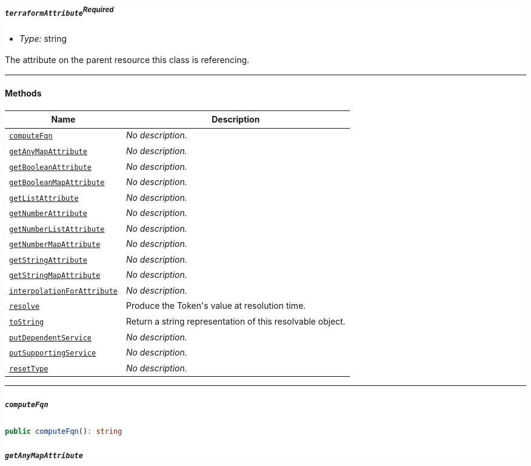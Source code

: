 ##### `terraformAttribute`<sup>Required</sup> <a name="terraformAttribute" id="@cdktf/provider-pagerduty.serviceDependency.ServiceDependencyDependencyOutputReference.Initializer.parameter.terraformAttribute"></a>

- *Type:* string

The attribute on the parent resource this class is referencing.

---

#### Methods <a name="Methods" id="Methods"></a>

| **Name** | **Description** |
| --- | --- |
| <code><a href="#@cdktf/provider-pagerduty.serviceDependency.ServiceDependencyDependencyOutputReference.computeFqn">computeFqn</a></code> | *No description.* |
| <code><a href="#@cdktf/provider-pagerduty.serviceDependency.ServiceDependencyDependencyOutputReference.getAnyMapAttribute">getAnyMapAttribute</a></code> | *No description.* |
| <code><a href="#@cdktf/provider-pagerduty.serviceDependency.ServiceDependencyDependencyOutputReference.getBooleanAttribute">getBooleanAttribute</a></code> | *No description.* |
| <code><a href="#@cdktf/provider-pagerduty.serviceDependency.ServiceDependencyDependencyOutputReference.getBooleanMapAttribute">getBooleanMapAttribute</a></code> | *No description.* |
| <code><a href="#@cdktf/provider-pagerduty.serviceDependency.ServiceDependencyDependencyOutputReference.getListAttribute">getListAttribute</a></code> | *No description.* |
| <code><a href="#@cdktf/provider-pagerduty.serviceDependency.ServiceDependencyDependencyOutputReference.getNumberAttribute">getNumberAttribute</a></code> | *No description.* |
| <code><a href="#@cdktf/provider-pagerduty.serviceDependency.ServiceDependencyDependencyOutputReference.getNumberListAttribute">getNumberListAttribute</a></code> | *No description.* |
| <code><a href="#@cdktf/provider-pagerduty.serviceDependency.ServiceDependencyDependencyOutputReference.getNumberMapAttribute">getNumberMapAttribute</a></code> | *No description.* |
| <code><a href="#@cdktf/provider-pagerduty.serviceDependency.ServiceDependencyDependencyOutputReference.getStringAttribute">getStringAttribute</a></code> | *No description.* |
| <code><a href="#@cdktf/provider-pagerduty.serviceDependency.ServiceDependencyDependencyOutputReference.getStringMapAttribute">getStringMapAttribute</a></code> | *No description.* |
| <code><a href="#@cdktf/provider-pagerduty.serviceDependency.ServiceDependencyDependencyOutputReference.interpolationForAttribute">interpolationForAttribute</a></code> | *No description.* |
| <code><a href="#@cdktf/provider-pagerduty.serviceDependency.ServiceDependencyDependencyOutputReference.resolve">resolve</a></code> | Produce the Token's value at resolution time. |
| <code><a href="#@cdktf/provider-pagerduty.serviceDependency.ServiceDependencyDependencyOutputReference.toString">toString</a></code> | Return a string representation of this resolvable object. |
| <code><a href="#@cdktf/provider-pagerduty.serviceDependency.ServiceDependencyDependencyOutputReference.putDependentService">putDependentService</a></code> | *No description.* |
| <code><a href="#@cdktf/provider-pagerduty.serviceDependency.ServiceDependencyDependencyOutputReference.putSupportingService">putSupportingService</a></code> | *No description.* |
| <code><a href="#@cdktf/provider-pagerduty.serviceDependency.ServiceDependencyDependencyOutputReference.resetType">resetType</a></code> | *No description.* |

---

##### `computeFqn` <a name="computeFqn" id="@cdktf/provider-pagerduty.serviceDependency.ServiceDependencyDependencyOutputReference.computeFqn"></a>

```typescript
public computeFqn(): string
```

##### `getAnyMapAttribute` <a name="getAnyMapAttribute" id="@cdktf/provider-pagerduty.serviceDependency.ServiceDependencyDependencyOutputReference.getAnyMapAttribute"></a>
